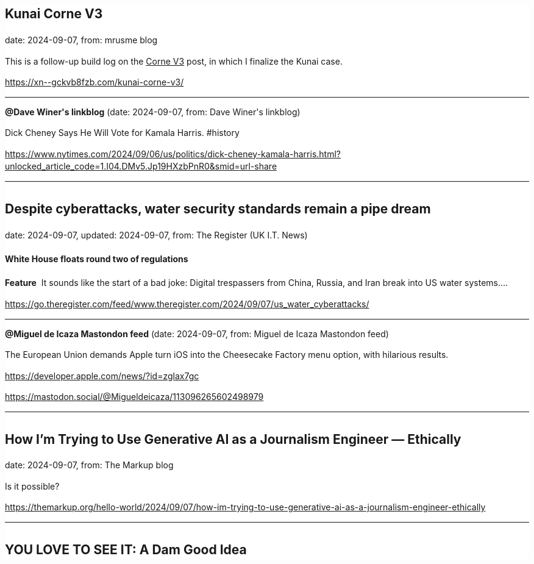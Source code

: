 ## Kunai Corne V3

date: 2024-09-07, from: mrusme blog

This is a follow-up build log on the [Corne V3](/corne-v3/) post, in which I
finalize the Kunai case. 

<https://xn--gckvb8fzb.com/kunai-corne-v3/>

---

**@Dave Winer's linkblog** (date: 2024-09-07, from: Dave Winer's linkblog)

Dick Cheney Says He Will Vote for Kamala Harris. #history 

<https://www.nytimes.com/2024/09/06/us/politics/dick-cheney-kamala-harris.html?unlocked_article_code=1.I04.DMv5.Jp19HXzbPnR0&smid=url-share>

---

## Despite cyberattacks, water security standards remain a pipe dream

date: 2024-09-07, updated: 2024-09-07, from: The Register (UK I.T. News)

<h4>White House floats round two of regulations</h4> <p><strong>Feature</strong>  It sounds like the start of a bad joke: Digital trespassers from China, Russia, and Iran break into US water systems.…</p> 

<https://go.theregister.com/feed/www.theregister.com/2024/09/07/us_water_cyberattacks/>

---

**@Miguel de Icaza Mastondon feed** (date: 2024-09-07, from: Miguel de Icaza Mastondon feed)

<p>The European Union demands Apple turn iOS into the Cheesecake Factory menu option, with hilarious results.</p><p><a href="https://developer.apple.com/news/?id=zglax7gc" target="_blank" rel="nofollow noopener noreferrer" translate="no"><span class="invisible">https://</span><span class="ellipsis">developer.apple.com/news/?id=z</span><span class="invisible">glax7gc</span></a></p> 

<https://mastodon.social/@Migueldeicaza/113096265602498979>

---

## How I’m Trying to Use Generative AI as a Journalism Engineer — Ethically

date: 2024-09-07, from: The Markup blog

Is it possible? 

<https://themarkup.org/hello-world/2024/09/07/how-im-trying-to-use-generative-ai-as-a-journalism-engineer-ethically>

---

##  YOU LOVE TO SEE IT: A Dam Good Idea 
